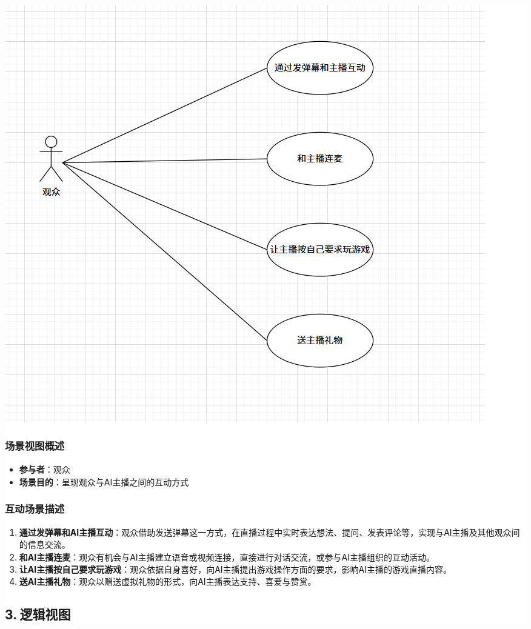 ![alt text](images/image-2.png)
### 场景视图概述
- **参与者**：观众
- **场景目的**：呈现观众与AI主播之间的互动方式

### 互动场景描述
1. **通过发弹幕和AI主播互动**：观众借助发送弹幕这一方式，在直播过程中实时表达想法、提问、发表评论等，实现与AI主播及其他观众间的信息交流。
2. **和AI主播连麦**：观众有机会与AI主播建立语音或视频连接，直接进行对话交流，或参与AI主播组织的互动活动。 
3. **让AI主播按自己要求玩游戏**：观众依据自身喜好，向AI主播提出游戏操作方面的要求，影响AI主播的游戏直播内容。 
4. **送AI主播礼物**：观众以赠送虚拟礼物的形式，向AI主播表达支持、喜爱与赞赏。


## 3. 逻辑视图